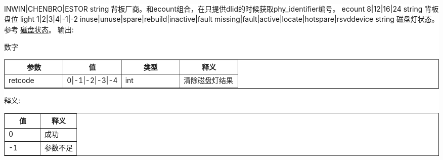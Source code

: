 <td>INWIN|CHENBRO|ESTOR</td>
<td>string</td>
<td>背板厂商。和ecount组合，在只提供dlid的时候获取phy_identifier编号。</td>
</tr>
<tr class="row-even"><td>ecount</td>
<td>8|12|16|24</td>
<td>string</td>
<td>背板盘位</td>
</tr>
<tr class="row-odd"><td>light</td>
<td>1|2|3|4|-1|-2
inuse|unuse|spare|rebuild|inactive|fault
missing|fault|active|locate|hotspare|rsvddevice</td>
<td>string</td>
<td>磁盘灯状态。参考 <a class="reference internal" href="#tb-diskstatus"><span class="std std-ref">磁盘状态</span></a>。</td>
</tr>
</tbody>
</table>
</td>
</tr>
<tr class="field-even field"><th class="field-name">输出:</th><td class="field-body"><p class="first">数字</p>
<table border="1" class="docutils">
<colgroup>
<col width="25%">
<col width="25%">
<col width="25%">
<col width="25%">
</colgroup>
<thead valign="bottom">
<tr class="row-odd"><th class="head">参数</th>
<th class="head">值</th>
<th class="head">类型</th>
<th class="head">释义</th>
</tr>
</thead>
<tbody valign="top">
<tr class="row-even"><td>retcode</td>
<td>0|-1|-2|-3|-4</td>
<td>int</td>
<td>清除磁盘灯结果</td>
</tr>
</tbody>
</table>
</td>
</tr>
<tr class="field-odd field"><th class="field-name">释义:</th><td class="field-body"><table border="1" class="first docutils">
<colgroup>
<col width="50%">
<col width="50%">
</colgroup>
<thead valign="bottom">
<tr class="row-odd"><th class="head">值</th>
<th class="head">释义</th>
</tr>
</thead>
<tbody valign="top">
<tr class="row-even"><td>0</td>
<td>成功</td>
</tr>
<tr class="row-odd"><td>-1</td>
<td>参数不足</td>